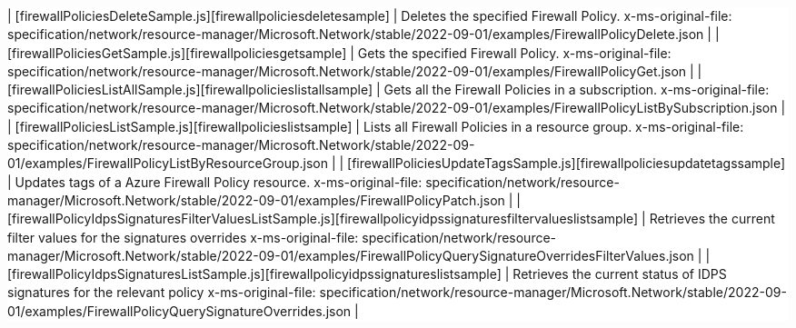 | [firewallPoliciesDeleteSample.js][firewallpoliciesdeletesample]                                                                                               | Deletes the specified Firewall Policy. x-ms-original-file: specification/network/resource-manager/Microsoft.Network/stable/2022-09-01/examples/FirewallPolicyDelete.json                                                                                                                                                                                                                                                                                                                                                                                                                                                 |
| [firewallPoliciesGetSample.js][firewallpoliciesgetsample]                                                                                                     | Gets the specified Firewall Policy. x-ms-original-file: specification/network/resource-manager/Microsoft.Network/stable/2022-09-01/examples/FirewallPolicyGet.json                                                                                                                                                                                                                                                                                                                                                                                                                                                       |
| [firewallPoliciesListAllSample.js][firewallpolicieslistallsample]                                                                                             | Gets all the Firewall Policies in a subscription. x-ms-original-file: specification/network/resource-manager/Microsoft.Network/stable/2022-09-01/examples/FirewallPolicyListBySubscription.json                                                                                                                                                                                                                                                                                                                                                                                                                          |
| [firewallPoliciesListSample.js][firewallpolicieslistsample]                                                                                                   | Lists all Firewall Policies in a resource group. x-ms-original-file: specification/network/resource-manager/Microsoft.Network/stable/2022-09-01/examples/FirewallPolicyListByResourceGroup.json                                                                                                                                                                                                                                                                                                                                                                                                                          |
| [firewallPoliciesUpdateTagsSample.js][firewallpoliciesupdatetagssample]                                                                                       | Updates tags of a Azure Firewall Policy resource. x-ms-original-file: specification/network/resource-manager/Microsoft.Network/stable/2022-09-01/examples/FirewallPolicyPatch.json                                                                                                                                                                                                                                                                                                                                                                                                                                       |
| [firewallPolicyIdpsSignaturesFilterValuesListSample.js][firewallpolicyidpssignaturesfiltervalueslistsample]                                                   | Retrieves the current filter values for the signatures overrides x-ms-original-file: specification/network/resource-manager/Microsoft.Network/stable/2022-09-01/examples/FirewallPolicyQuerySignatureOverridesFilterValues.json                                                                                                                                                                                                                                                                                                                                                                                          |
| [firewallPolicyIdpsSignaturesListSample.js][firewallpolicyidpssignatureslistsample]                                                                           | Retrieves the current status of IDPS signatures for the relevant policy x-ms-original-file: specification/network/resource-manager/Microsoft.Network/stable/2022-09-01/examples/FirewallPolicyQuerySignatureOverrides.json                                                                                                                                                                                                                                                                                                                                                                                               |